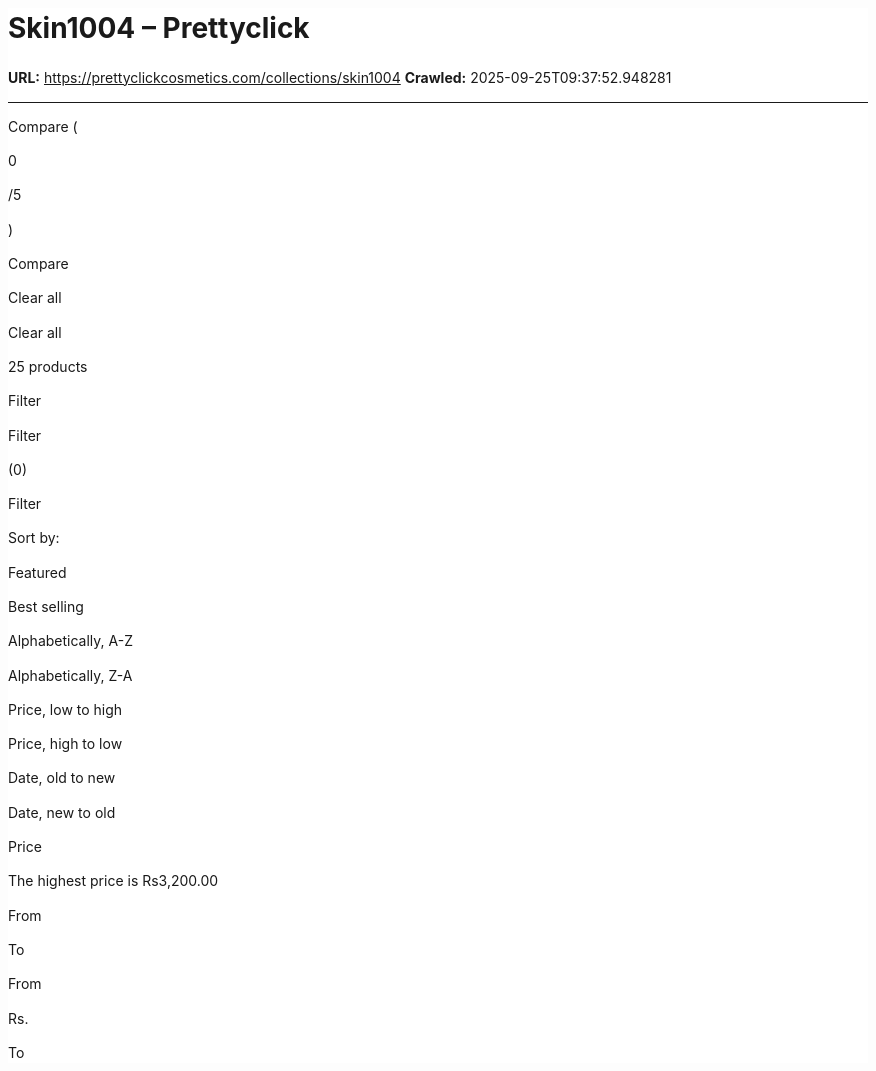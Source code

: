 # Skin1004 – Prettyclick

**URL:** https://prettyclickcosmetics.com/collections/skin1004
**Crawled:** 2025-09-25T09:37:52.948281

---

Compare (

0

/5

)

Compare

Clear all

Clear all

25 products

Filter

Filter

(0)

Filter

Sort by:

Featured

Best selling

Alphabetically, A-Z

Alphabetically, Z-A

Price, low to high

Price, high to low

Date, old to new

Date, new to old

Price

The highest price is Rs3,200.00

From

To

From

Rs.

To
